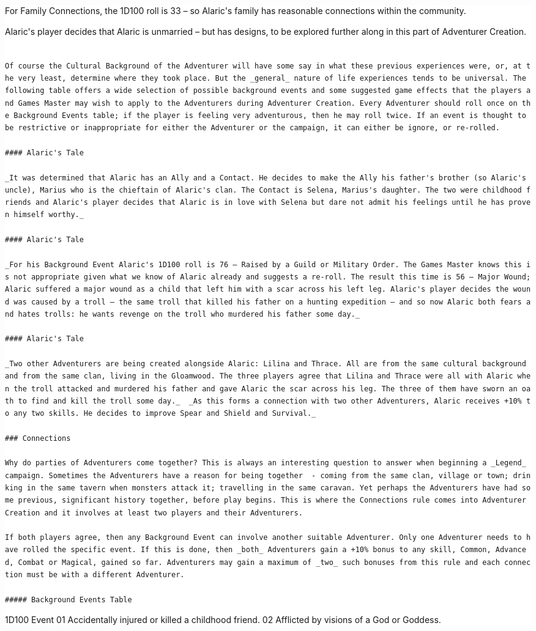 For Family Connections, the 1D100 roll is 33 – so Alaric's family has reasonable connections within the community.

```
```
Alaric's player decides that Alaric is unmarried – but has designs, to be explored further along in this part of Adventurer Creation.

```

Of course the Cultural Background of the Adventurer will have some say in what these previous experiences were, or, at the very least, determine where they took place. But the _general_ nature of life experiences tends to be universal. The following table offers a wide selection of possible background events and some suggested game effects that the players and Games Master may wish to apply to the Adventurers during Adventurer Creation. Every Adventurer should roll once on the Background Events table; if the player is feeling very adventurous, then he may roll twice. If an event is thought to be restrictive or inappropriate for either the Adventurer or the campaign, it can either be ignore, or re-rolled.

#### Alaric's Tale

_It was determined that Alaric has an Ally and a Contact. He decides to make the Ally his father's brother (so Alaric's uncle), Marius who is the chieftain of Alaric's clan. The Contact is Selena, Marius's daughter. The two were childhood friends and Alaric's player decides that Alaric is in love with Selena but dare not admit his feelings until he has proven himself worthy._ 

#### Alaric's Tale

_For his Background Event Alaric's 1D100 roll is 76 – Raised by a Guild or Military Order. The Games Master knows this is not appropriate given what we know of Alaric already and suggests a re-roll. The result this time is 56 – Major Wound; Alaric suffered a major wound as a child that left him with a scar across his left leg. Alaric's player decides the wound was caused by a troll – the same troll that killed his father on a hunting expedition – and so now Alaric both fears and hates trolls: he wants revenge on the troll who murdered his father some day._ 

#### Alaric's Tale

_Two other Adventurers are being created alongside Alaric: Lilina and Thrace. All are from the same cultural background and from the same clan, living in the Gloamwood. The three players agree that Lilina and Thrace were all with Alaric when the troll attacked and murdered his father and gave Alaric the scar across his leg. The three of them have sworn an oath to find and kill the troll some day._  _As this forms a connection with two other Adventurers, Alaric receives +10% to any two skills. He decides to improve Spear and Shield and Survival._ 

### Connections

Why do parties of Adventurers come together? This is always an interesting question to answer when beginning a _Legend_ campaign. Sometimes the Adventurers have a reason for being together  - coming from the same clan, village or town; drinking in the same tavern when monsters attack it; travelling in the same caravan. Yet perhaps the Adventurers have had some previous, significant history together, before play begins. This is where the Connections rule comes into Adventurer Creation and it involves at least two players and their Adventurers.

If both players agree, then any Background Event can involve another suitable Adventurer. Only one Adventurer needs to have rolled the specific event. If this is done, then _both_ Adventurers gain a +10% bonus to any skill, Common, Advanced, Combat or Magical, gained so far. Adventurers may gain a maximum of _two_ such bonuses from this rule and each connection must be with a different Adventurer.

##### Background Events Table

```
1D100 Event
01 Accidentally injured or killed a childhood friend.
02 Afflicted by visions of a God or Goddess.